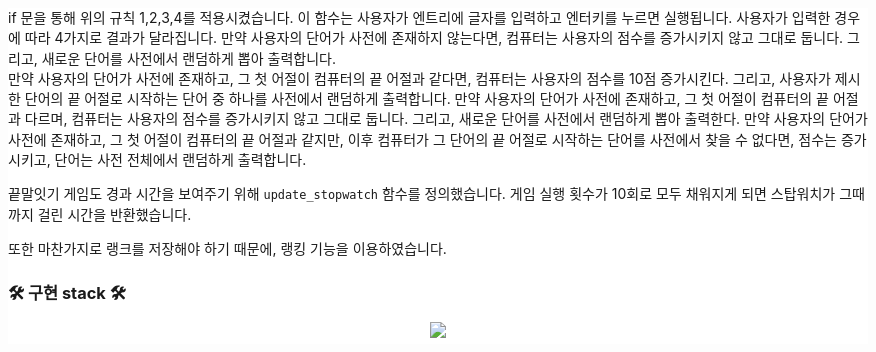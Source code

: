 if 문을 통해 위의 규칙 1,2,3,4를 적용시켰습니다. 이 함수는 사용자가 엔트리에 글자를 입력하고 엔터키를 누르면 실행됩니다. 사용자가 입력한 경우에 따라 4가지로 결과가 달라집니다. 만약 사용자의 단어가 사전에 존재하지 않는다면, 컴퓨터는 사용자의 점수를 증가시키지 않고 그대로 둡니다. 그리고, 새로운 단어를 사전에서 랜덤하게 뽑아 출력합니다. <br>
만약 사용자의 단어가 사전에 존재하고, 그 첫 어절이 컴퓨터의 끝 어절과 같다면, 컴퓨터는 사용자의 점수를 10점 증가시킨다. 그리고, 사용자가 제시한 단어의 끝 어절로 시작하는 단어 중 하나를 사전에서 랜덤하게 출력합니다. 만약 사용자의 단어가 사전에 존재하고, 그 첫 어절이 컴퓨터의 끝 어절과 다르며, 컴퓨터는 사용자의 점수를 증가시키지 않고 그대로 둡니다. 그리고, 새로운 단어를 사전에서 랜덤하게 뽑아 출력한다. 만약 사용자의 단어가 사전에 존재하고, 그 첫 어절이 컴퓨터의 끝 어절과 같지만, 이후 컴퓨터가 그 단어의 끝 어절로 시작하는 단어를 사전에서 찾을 수 없다면, 점수는 증가시키고, 단어는 사전 전체에서 랜덤하게 출력합니다.

끝말잇기 게임도 경과 시간을 보여주기 위해 `update_stopwatch` 함수를 정의했습니다. 게임 실행 횟수가 10회로 모두 채워지게 되면 스탑워치가 그때까지 걸린 시간을 반환했습니다.

또한 마찬가지로 랭크를 저장해야 하기 때문에, 랭킹 기능을 이용하였습니다.


 ### 🛠 구현 stack 🛠
 <div align="center">
    <img src="https://img.shields.io/badge/Python-3766AB?style=flat-square&logo=python&logoColor=white"/> 
  </div>

